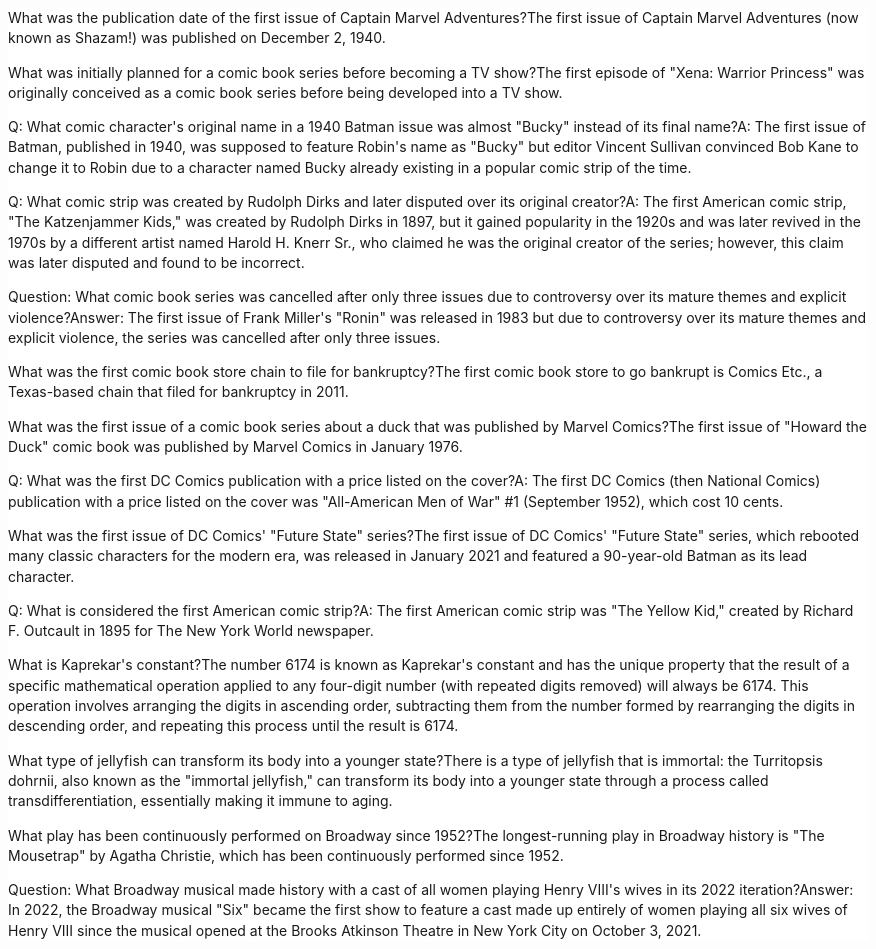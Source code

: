 What was the publication date of the first issue of Captain Marvel Adventures?<start>The first issue of Captain Marvel Adventures (now known as Shazam!) was published on December 2, 1940.<end>

What was initially planned for a comic book series before becoming a TV show?<start>The first episode of "Xena: Warrior Princess" was originally conceived as a comic book series before being developed into a TV show.<end>

Q: What comic character's original name in a 1940 Batman issue was almost "Bucky" instead of its final name?<start>A: The first issue of Batman, published in 1940, was supposed to feature Robin's name as "Bucky" but editor Vincent Sullivan convinced Bob Kane to change it to Robin due to a character named Bucky already existing in a popular comic strip of the time.<end>

Q: What comic strip was created by Rudolph Dirks and later disputed over its original creator?<start>A: The first American comic strip, "The Katzenjammer Kids," was created by Rudolph Dirks in 1897, but it gained popularity in the 1920s and was later revived in the 1970s by a different artist named Harold H. Knerr Sr., who claimed he was the original creator of the series; however, this claim was later disputed and found to be incorrect.<end>

Question: What comic book series was cancelled after only three issues due to controversy over its mature themes and explicit violence?<start>Answer: The first issue of Frank Miller's "Ronin" was released in 1983 but due to controversy over its mature themes and explicit violence, the series was cancelled after only three issues.<end>

What was the first comic book store chain to file for bankruptcy?<start>The first comic book store to go bankrupt is Comics Etc., a Texas-based chain that filed for bankruptcy in 2011.<end>

What was the first issue of a comic book series about a duck that was published by Marvel Comics?<start>The first issue of "Howard the Duck" comic book was published by Marvel Comics in January 1976.<end>

Q: What was the first DC Comics publication with a price listed on the cover?<start>A: The first DC Comics (then National Comics) publication with a price listed on the cover was "All-American Men of War" #1 (September 1952), which cost 10 cents.<end>

What was the first issue of DC Comics' "Future State" series?<start>The first issue of DC Comics' "Future State" series, which rebooted many classic characters for the modern era, was released in January 2021 and featured a 90-year-old Batman as its lead character.<end>

Q: What is considered the first American comic strip?<start>A: The first American comic strip was "The Yellow Kid," created by Richard F. Outcault in 1895 for The New York World newspaper.<end>

What is Kaprekar's constant?<start>The number 6174 is known as Kaprekar's constant and has the unique property that the result of a specific mathematical operation applied to any four-digit number (with repeated digits removed) will always be 6174. This operation involves arranging the digits in ascending order, subtracting them from the number formed by rearranging the digits in descending order, and repeating this process until the result is 6174.<end>

What type of jellyfish can transform its body into a younger state?<start>There is a type of jellyfish that is immortal: the Turritopsis dohrnii, also known as the "immortal jellyfish," can transform its body into a younger state through a process called transdifferentiation, essentially making it immune to aging.<end>

What play has been continuously performed on Broadway since 1952?<start>The longest-running play in Broadway history is "The Mousetrap" by Agatha Christie, which has been continuously performed since 1952.<end>

Question: What Broadway musical made history with a cast of all women playing Henry VIII's wives in its 2022 iteration?<start>Answer: In 2022, the Broadway musical "Six" became the first show to feature a cast made up entirely of women playing all six wives of Henry VIII since the musical opened at the Brooks Atkinson Theatre in New York City on October 3, 2021.<end>

